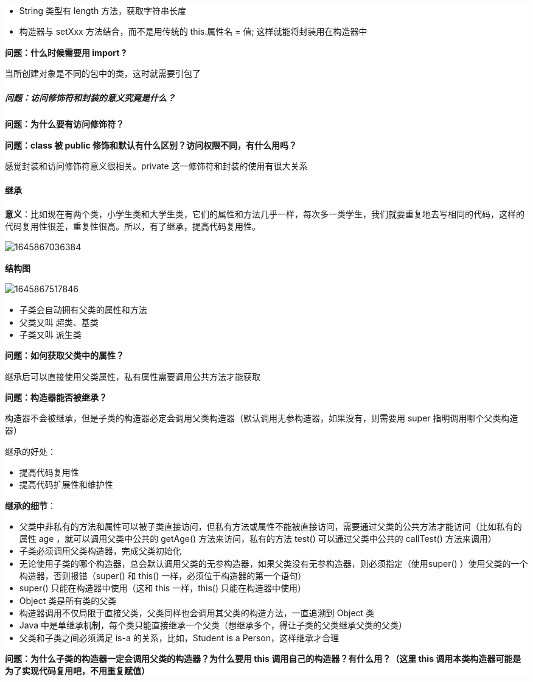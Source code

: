 

- String 类型有 length 方法，获取字符串长度

- 构造器与 setXxx 方法结合，而不是用传统的 this.属性名 = 值; 这样就能将封装用在构造器中



**问题：什么时候需要用 import ?** 

当所创建对象是不同的包中的类，这时就需要引包了

##### **问题：访问修饰符和封装的意义究竟是什么？**

**问题：为什么要有访问修饰符？**

**问题：class 被 public 修饰和默认有什么区别？访问权限不同，有什么用吗？**

感觉封装和访问修饰符意义很相关。private 这一修饰符和封装的使用有很大关系

#### 继承

**意义**：比如现在有两个类，小学生类和大学生类，它们的属性和方法几乎一样，每次多一类学生，我们就要重复地去写相同的代码，这样的代码复用性很差，重复性很高。所以，有了继承，提高代码复用性。

![1645867036384](C:\Users\心游\AppData\Roaming\Typora\typora-user-images\1645867036384.png) 

**结构图**

![1645867517846](C:\Users\心游\AppData\Roaming\Typora\typora-user-images\1645867517846.png)  

- 子类会自动拥有父类的属性和方法
- 父类又叫 超类、基类
- 子类又叫 派生类

**问题：如何获取父类中的属性？**

继承后可以直接使用父类属性，私有属性需要调用公共方法才能获取

**问题：构造器能否被继承？**

构造器不会被继承，但是子类的构造器必定会调用父类构造器（默认调用无参构造器，如果没有，则需要用 super 指明调用哪个父类构造器）

继承的好处：

- 提高代码复用性
- 提高代码扩展性和维护性

**继承的细节**：

- 父类中非私有的方法和属性可以被子类直接访问，但私有方法或属性不能被直接访问，需要通过父类的公共方法才能访问（比如私有的属性 age ，就可以调用父类中公共的 getAge() 方法来访问，私有的方法 test() 可以通过父类中公共的 callTest() 方法来调用）
- 子类必须调用父类构造器，完成父类初始化
- 无论使用子类的哪个构造器，总会默认调用父类的无参构造器，如果父类没有无参构造器，则必须指定（使用super() ）使用父类的一个构造器，否则报错（super() 和 this() 一样，必须位于构造器的第一个语句）
- super() 只能在构造器中使用（这和 this 一样，this() 只能在构造器中使用）
- Object 类是所有类的父类
- 构造器调用不仅局限于直接父类，父类同样也会调用其父类的构造方法，一直追溯到 Object 类
- Java 中是单继承机制，每个类只能直接继承一个父类（想继承多个，得让子类的父类继承父类的父类）
- 父类和子类之间必须满足 is-a 的关系，比如，Student is a Person，这样继承才合理

**问题：为什么子类的构造器一定会调用父类的构造器？为什么要用 this 调用自己的构造器？有什么用？（这里 this 调用本类构造器可能是为了实现代码复用吧，不用重复赋值）**

